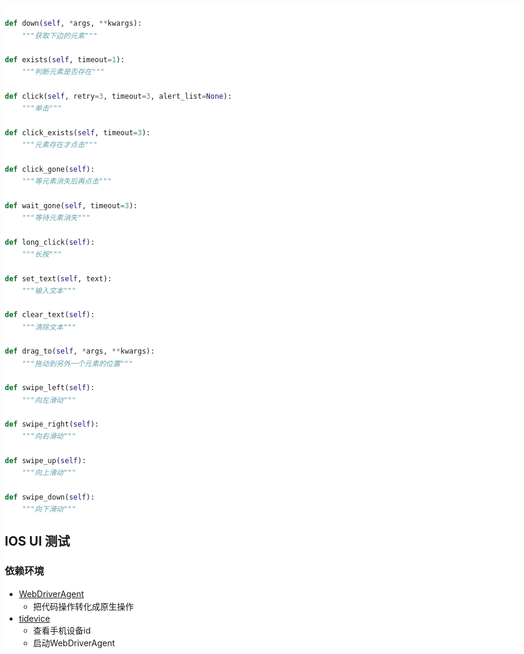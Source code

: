 ```python

def down(self, *args, **kwargs):
    """获取下边的元素"""

def exists(self, timeout=1):
    """判断元素是否存在"""

def click(self, retry=3, timeout=3, alert_list=None):
    """单击"""

def click_exists(self, timeout=3):
    """元素存在才点击"""

def click_gone(self):
    """等元素消失后再点击"""

def wait_gone(self, timeout=3):
    """等待元素消失"""

def long_click(self):
    """长按"""

def set_text(self, text):
    """输入文本"""

def clear_text(self):
    """清除文本"""

def drag_to(self, *args, **kwargs):
    """拖动到另外一个元素的位置"""

def swipe_left(self):
    """向左滑动"""

def swipe_right(self):
    """向右滑动"""

def swipe_up(self):
    """向上滑动"""

def swipe_down(self):
    """向下滑动"""
```

## IOS UI 测试

### 依赖环境

* [WebDriverAgent](https://testerhome.com/topics/7220)
    - 把代码操作转化成原生操作
* [tidevice](https://github.com/alibaba/taobao-iphone-device)
    - 查看手机设备id
    - 启动WebDriverAgent
    
